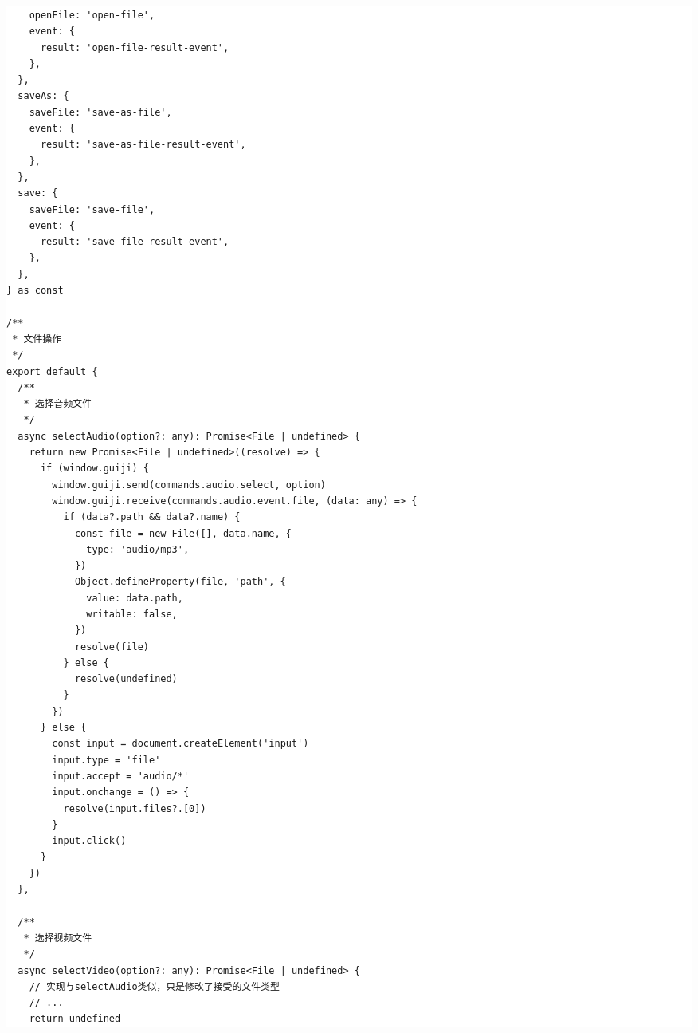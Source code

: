 ```
    openFile: 'open-file',
    event: {
      result: 'open-file-result-event',
    },
  },
  saveAs: {
    saveFile: 'save-as-file',
    event: {
      result: 'save-as-file-result-event',
    },
  },
  save: {
    saveFile: 'save-file',
    event: {
      result: 'save-file-result-event',
    },
  },
} as const

/**
 * 文件操作
 */
export default {
  /**
   * 选择音频文件
   */
  async selectAudio(option?: any): Promise<File | undefined> {
    return new Promise<File | undefined>((resolve) => {
      if (window.guiji) {
        window.guiji.send(commands.audio.select, option)
        window.guiji.receive(commands.audio.event.file, (data: any) => {
          if (data?.path && data?.name) {
            const file = new File([], data.name, {
              type: 'audio/mp3',
            })
            Object.defineProperty(file, 'path', {
              value: data.path,
              writable: false,
            })
            resolve(file)
          } else {
            resolve(undefined)
          }
        })
      } else {
        const input = document.createElement('input')
        input.type = 'file'
        input.accept = 'audio/*'
        input.onchange = () => {
          resolve(input.files?.[0])
        }
        input.click()
      }
    })
  },

  /**
   * 选择视频文件
   */
  async selectVideo(option?: any): Promise<File | undefined> {
    // 实现与selectAudio类似，只是修改了接受的文件类型
    // ...
    return undefined
```

  [key: string]: any